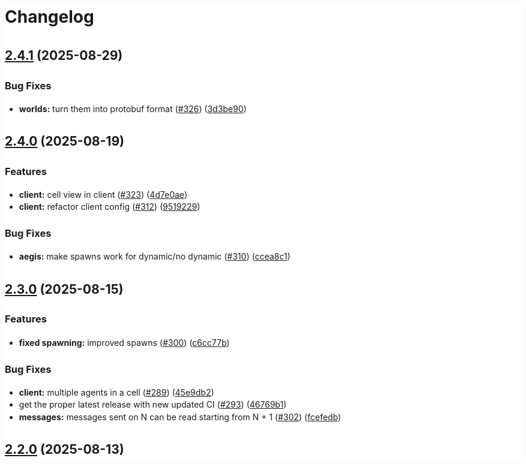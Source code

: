 # Changelog

## [2.4.1](https://github.com/AEGIS-GAME/aegis/compare/aegis-v2.4.0...aegis-v2.4.1) (2025-08-29)


### Bug Fixes

* **worlds:** turn them into protobuf format ([#326](https://github.com/AEGIS-GAME/aegis/issues/326)) ([3d3be90](https://github.com/AEGIS-GAME/aegis/commit/3d3be90f84c605a19543a4353b4b1894920540cd))

## [2.4.0](https://github.com/AEGIS-GAME/aegis/compare/aegis-v2.3.0...aegis-v2.4.0) (2025-08-19)


### Features

* **client:** cell view in client ([#323](https://github.com/AEGIS-GAME/aegis/issues/323)) ([4d7e0ae](https://github.com/AEGIS-GAME/aegis/commit/4d7e0ae9598a745fd7e6b434ca31cbf2ecd676f0))
* **client:** refactor client config ([#312](https://github.com/AEGIS-GAME/aegis/issues/312)) ([9519229](https://github.com/AEGIS-GAME/aegis/commit/9519229e17c910cd19fb0364ad32bbe0b4c44a00))


### Bug Fixes

* **aegis:** make spawns work for dynamic/no dynamic ([#310](https://github.com/AEGIS-GAME/aegis/issues/310)) ([ccea8c1](https://github.com/AEGIS-GAME/aegis/commit/ccea8c177220a98cf21147000f67a5432cf35c36))

## [2.3.0](https://github.com/AEGIS-GAME/aegis/compare/aegis-v2.2.0...aegis-v2.3.0) (2025-08-15)


### Features

* **fixed spawning:** improved spawns ([#300](https://github.com/AEGIS-GAME/aegis/issues/300)) ([c6cc77b](https://github.com/AEGIS-GAME/aegis/commit/c6cc77b5d6b59ad0266786c7b378cd20b6692497))


### Bug Fixes

* **client:** multiple agents in a cell ([#289](https://github.com/AEGIS-GAME/aegis/issues/289)) ([45e9db2](https://github.com/AEGIS-GAME/aegis/commit/45e9db27355230a01e33f81b70a2e05c4bb37358))
* get the proper latest release with new updated CI ([#293](https://github.com/AEGIS-GAME/aegis/issues/293)) ([46769b1](https://github.com/AEGIS-GAME/aegis/commit/46769b1bcff65d2890c2abc5dfd017ffbcb2c5c2))
* **messages:** messages sent on N can be read starting from N + 1 ([#302](https://github.com/AEGIS-GAME/aegis/issues/302)) ([fcefedb](https://github.com/AEGIS-GAME/aegis/commit/fcefedb931a9be189df4a92e76f148e9f9d53cdf))

## [2.2.0](https://github.com/CPSC-383/aegis/compare/aegis-v2.1.0...aegis-v2.2.0) (2025-08-13)
